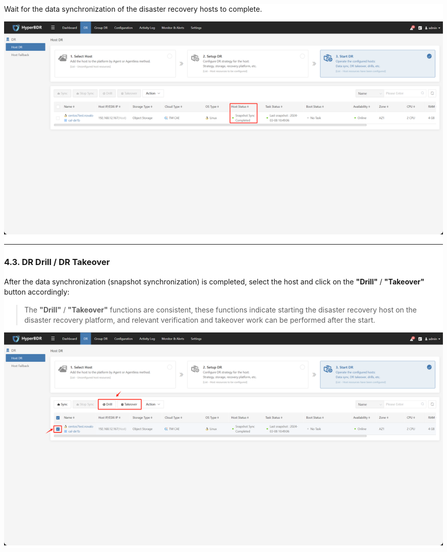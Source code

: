 Wait for the data synchronization of the disaster recovery hosts to complete.

![hyperbdr-user-guide-to-tm-cae-object-storage-38.png](./images/hyperbdr-user-guide-to-tm-cae-object-storage-38.png)


---

### 4.3. DR Drill / DR Takeover
After the data synchronization (snapshot synchronization) is completed, select the host and click on the **"Drill"** / **"Takeover"**  button accordingly:
> The  **"Drill"** / **"Takeover"**  functions are consistent, these functions indicate starting the disaster recovery host on the disaster recovery platform, and relevant verification and takeover work can be performed after the start.

![hyperbdr-user-guide-to-tm-cae-object-storage-39.png](./images/hyperbdr-user-guide-to-tm-cae-object-storage-39.png)
